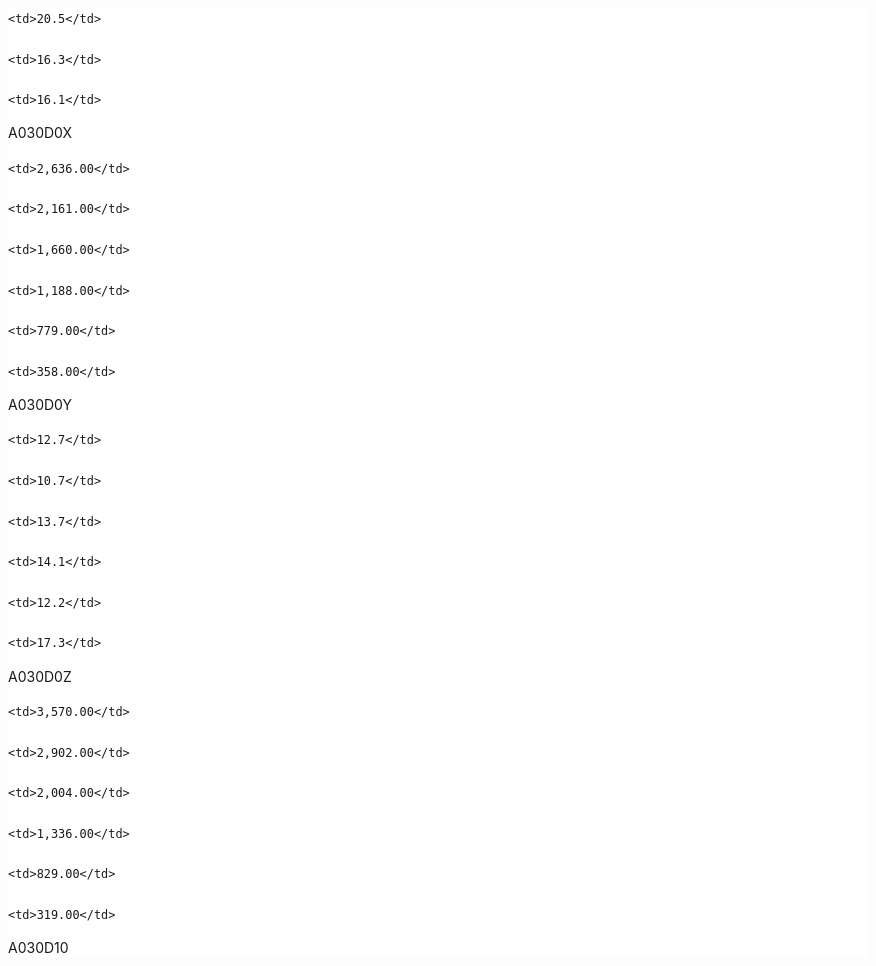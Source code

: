    <td>20.5</td>
    
    <td>16.3</td>
    
    <td>16.1</td>
    

</tr>

<tr>
    <td>A030D0X</td>
    
    <td>2,636.00</td>
    
    <td>2,161.00</td>
    
    <td>1,660.00</td>
    
    <td>1,188.00</td>
    
    <td>779.00</td>
    
    <td>358.00</td>
    

</tr>

<tr>
    <td>A030D0Y</td>
    
    <td>12.7</td>
    
    <td>10.7</td>
    
    <td>13.7</td>
    
    <td>14.1</td>
    
    <td>12.2</td>
    
    <td>17.3</td>
    

</tr>

<tr>
    <td>A030D0Z</td>
    
    <td>3,570.00</td>
    
    <td>2,902.00</td>
    
    <td>2,004.00</td>
    
    <td>1,336.00</td>
    
    <td>829.00</td>
    
    <td>319.00</td>
    

</tr>

<tr>
    <td>A030D10</td>
    